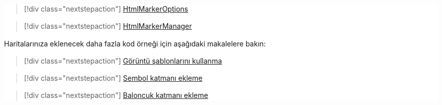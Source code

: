 > [!div class="nextstepaction"]
> [HtmlMarkerOptions](/javascript/api/azure-maps-control/atlas.htmlmarkeroptions)

> [!div class="nextstepaction"]
> [HtmlMarkerManager](/javascript/api/azure-maps-control/atlas.htmlmarkermanager)

Haritalarınıza eklenecek daha fazla kod örneği için aşağıdaki makalelere bakın:

> [!div class="nextstepaction"]
> [Görüntü şablonlarını kullanma](how-to-use-image-templates-web-sdk.md)

> [!div class="nextstepaction"]
> [Sembol katmanı ekleme](./map-add-pin.md)

> [!div class="nextstepaction"]
> [Baloncuk katmanı ekleme](./map-add-bubble-layer.md)